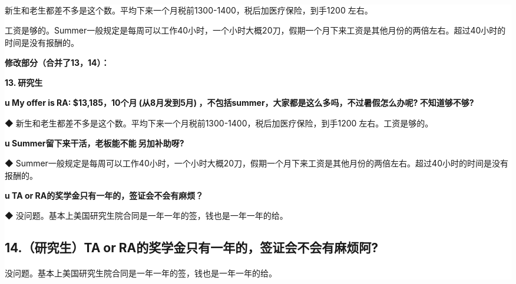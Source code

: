 新生和老生都差不多是这个数。平均下来一个月税前1300-1400，税后加医疗保险，到手1200 左右。

工资是够的。Summer一般规定是每周可以工作40小时，一个小时大概20刀，假期一个月下来工资是其他月份的两倍左右。超过40小时的时间是没有报酬的。



**修改部分（合并了13，14）：**



**13. 研究生**

**u My offer is RA: $13,185，10个月 \(从8月发到5月\) ，不包括summer，大家都是这么多吗，不过暑假怎么办呢? 不知道够不够?**

◆ 新生和老生都差不多是这个数。平均下来一个月税前1300-1400，税后加医疗保险，到手1200 左右。工资是够的。

**u Summer留下来干活，老板能不能 另加补助呀?**

◆ Summer一般规定是每周可以工作40小时，一个小时大概20刀，假期一个月下来工资是其他月份的两倍左右。超过40小时的时间是没有报酬的。

**u TA or RA的奖学金只有一年的，签证会不会有麻烦？**

◆ 没问题。基本上美国研究生院合同是一年一年的签，钱也是一年一年的给。

## 14.（研究生）TA or RA的奖学金只有一年的，签证会不会有麻烦阿?

没问题。基本上美国研究生院合同是一年一年的签，钱也是一年一年的给。

